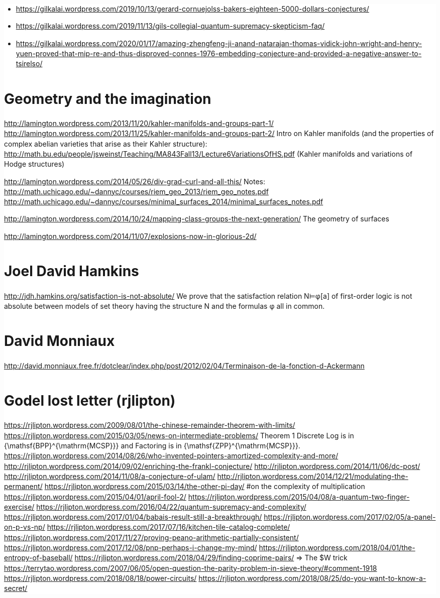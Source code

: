 - https://gilkalai.wordpress.com/2019/10/13/gerard-cornuejolss-bakers-eighteen-5000-dollars-conjectures/

- https://gilkalai.wordpress.com/2019/11/13/gils-collegial-quantum-supremacy-skepticism-faq/

- https://gilkalai.wordpress.com/2020/01/17/amazing-zhengfeng-ji-anand-natarajan-thomas-vidick-john-wright-and-henry-yuen-proved-that-mip-re-and-thus-disproved-connes-1976-embedding-conjecture-and-provided-a-negative-answer-to-tsirelso/

Geometry and the imagination
============================

http://lamington.wordpress.com/2013/11/20/kahler-manifolds-and-groups-part-1/
http://lamington.wordpress.com/2013/11/25/kahler-manifolds-and-groups-part-2/
Intro on Kahler manifolds (and the properties of complex abelian varieties
that arise as their Kahler structure):
http://math.bu.edu/people/jsweinst/Teaching/MA843Fall13/Lecture6VariationsOfHS.pdf (Kahler manifolds and variations of Hodge structures)

http://lamington.wordpress.com/2014/05/26/div-grad-curl-and-all-this/
Notes: http://math.uchicago.edu/~dannyc/courses/riem_geo_2013/riem_geo_notes.pdf
       http://math.uchicago.edu/~dannyc/courses/minimal_surfaces_2014/minimal_surfaces_notes.pdf

http://lamington.wordpress.com/2014/10/24/mapping-class-groups-the-next-generation/
 The geometry of surfaces

http://lamington.wordpress.com/2014/11/07/explosions-now-in-glorious-2d/

Joel David Hamkins
==================

http://jdh.hamkins.org/satisfaction-is-not-absolute/
  We prove that the satisfaction relation N⊨φ[a] of first-order logic is not absolute between models of set theory having the structure N and the formulas φ all in common.

David Monniaux
==============

http://david.monniaux.free.fr/dotclear/index.php/post/2012/02/04/Terminaison-de-la-fonction-d-Ackermann

Godel lost letter (rjlipton)
=================

https://rjlipton.wordpress.com/2009/08/01/the-chinese-remainder-theorem-with-limits/
https://rjlipton.wordpress.com/2015/03/05/news-on-intermediate-problems/
    Theorem 1 Discrete Log is in {\mathsf{BPP}^{\mathrm{MCSP}}} and Factoring is in {\mathsf{ZPP}^{\mathrm{MCSP}}}. 
https://rjlipton.wordpress.com/2014/08/26/who-invented-pointers-amortized-complexity-and-more/
http://rjlipton.wordpress.com/2014/09/02/enriching-the-frankl-conjecture/
http://rjlipton.wordpress.com/2014/11/06/dc-post/
http://rjlipton.wordpress.com/2014/11/08/a-conjecture-of-ulam/
http://rjlipton.wordpress.com/2014/12/21/modulating-the-permanent/
https://rjlipton.wordpress.com/2015/03/14/the-other-pi-day/
  #on the complexity of multiplication
https://rjlipton.wordpress.com/2015/04/01/april-fool-2/
https://rjlipton.wordpress.com/2015/04/08/a-quantum-two-finger-exercise/
https://rjlipton.wordpress.com/2016/04/22/quantum-supremacy-and-complexity/
https://rjlipton.wordpress.com/2017/01/04/babais-result-still-a-breakthrough/
https://rjlipton.wordpress.com/2017/02/05/a-panel-on-p-vs-np/
https://rjlipton.wordpress.com/2017/07/16/kitchen-tile-catalog-complete/
https://rjlipton.wordpress.com/2017/11/27/proving-peano-arithmetic-partially-consistent/
https://rjlipton.wordpress.com/2017/12/08/pnp-perhaps-i-change-my-mind/
https://rjlipton.wordpress.com/2018/04/01/the-entropy-of-baseball/
https://rjlipton.wordpress.com/2018/04/29/finding-coprime-pairs/
=> The $W trick https://terrytao.wordpress.com/2007/06/05/open-question-the-parity-problem-in-sieve-theory/#comment-1918
https://rjlipton.wordpress.com/2018/08/18/power-circuits/
https://rjlipton.wordpress.com/2018/08/25/do-you-want-to-know-a-secret/
